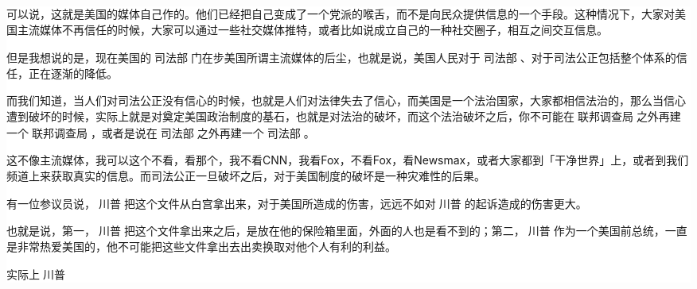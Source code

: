   可以说，这就是美国的媒体自己作的。他们已经把自己变成了一个党派的喉舌，而不是向民众提供信息的一个手段。这种情况下，大家对美国主流媒体不再信任的时候，大家可以通过一些社交媒体推特，或者比如说成立自己的一种社交圈子，相互之间交互信息。
 </p>
 <p>
  但是我想说的是，现在美国的
  <ok href="/term/2426">
   司法部
  </ok>
  门在步美国所谓主流媒体的后尘，也就是说，美国人民对于
  <ok href="/term/2426">
   司法部
  </ok>
  、对于司法公正包括整个体系的信任，正在逐渐的降低。
 </p>
 <p>
  而我们知道，当人们对司法公正没有信心的时候，也就是人们对法律失去了信心，而美国是一个法治国家，大家都相信法治的，那么当信心遭到破坏的时候，实际上就是对奠定美国政治制度的基石，也就是对法治的破坏，而这个法治破坏之后，你不可能在
  <ok href="/term/13392">
   联邦调查局
  </ok>
  之外再建一个
  <ok href="/term/13392">
   联邦调查局
  </ok>
  ，或者是说在
  <ok href="/term/2426">
   司法部
  </ok>
  之外再建一个
  <ok href="/term/2426">
   司法部
  </ok>
  。
 </p>
 <p>
  这不像主流媒体，我可以这个不看，看那个，我不看CNN，我看Fox，不看Fox，看Newsmax，或者大家都到「干净世界」上，或者到我们频道上来获取真实的信息。而司法公正一旦破坏之后，对于美国制度的破坏是一种灾难性的后果。
 </p>
 <p>
  有一位参议员说，
  <ok href="/term/1041">
   川普
  </ok>
  把这个文件从白宫拿出来，对于美国所造成的伤害，远远不如对
  <ok href="/term/1041">
   川普
  </ok>
  的起诉造成的伤害更大。
 </p>
 <p>
  也就是说，第一，
  <ok href="/term/1041">
   川普
  </ok>
  把这个文件拿出来之后，是放在他的保险箱里面，外面的人也是看不到的；第二，
  <ok href="/term/1041">
   川普
  </ok>
  作为一个美国前总统，一直是非常热爱美国的，他不可能把这些文件拿出去出卖换取对他个人有利的利益。
 </p>
 <p>
  实际上
  <ok href="/term/1041">
   川普